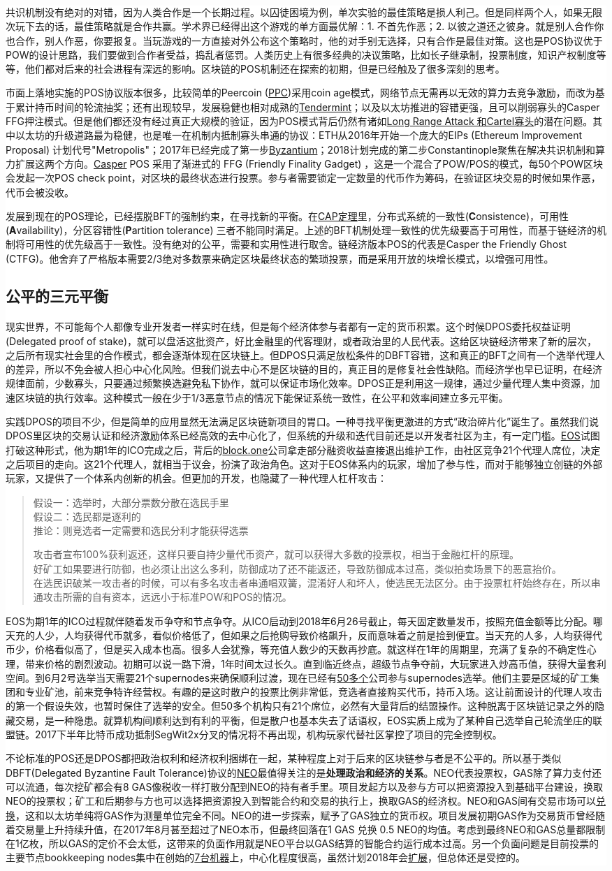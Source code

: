 共识机制没有绝对的对错，因为人类合作是一个长期过程。以囚徒困境为例，单次实验的最佳策略是损人利己。但是同样两个人，如果无限次玩下去的话，最佳策略就是合作共赢。学术界已经得出这个游戏的单方面最优解：1. 不首先作恶；2. 以彼之道还之彼身。就是别人合作你也合作，别人作恶，你要报复。当玩游戏的一方直接对外公布这个策略时，他的对手别无选择，只有合作是最佳对策。这也是POS协议优于POW的设计思路，我们要做到合作者受益，捣乱者惩罚。人类历史上有很多经典的决议策略，比如长子继承制，投票制度，知识产权制度等等，他们都对后来的社会进程有深远的影响。区块链的POS机制还在探索的初期，但是已经触及了很多深刻的思考。

市面上落地实施的POS协议版本很多，比较简单的Peercoin ([PPC](http://peercoin.net))采用coin age模式，网络节点无需再以无效的算力去竞争激励，而改为基于累计持币时间的轮流抽奖；还有出现较早，发展稳健也相对成熟的[Tendermint](https://tendermint.com)；以及以太坊推进的容错更强，且可以削弱寡头的Casper FFG押注模式。但是他们都还没有经过真正大规模的验证，因为POS模式背后仍然有诸如[Long Range Attack 和Cartel寡头](https://blog.cosmos.network/consensus-compare-casper-vs-tendermint-6df154ad56ae)的潜在问题。其中以太坊的升级道路最为稳健，也是唯一在机制内抵制寡头串通的协议：ETH从2016年开始一个庞大的EIPs (Ethereum Improvement Proposal) 计划代号"Metropolis"；2017年已经完成了第一步[Byzantium](https://github.com/ethereum/EIPs/blob/master/EIPS/eip-609.md)；2018计划完成的第二步Constantinople聚焦在解决共识机制和算力扩展这两个方向。[Casper](https://github.com/ethereum/casper) POS 采用了渐进式的 FFG (Friendly Finality Gadget) ，这是一个混合了POW/POS的模式，每50个POW区块会发起一次POS check point，对区块的最终状态进行投票。参与者需要锁定一定数量的代币作为筹码，在验证区块交易的时候如果作恶，代币会被没收。

发展到现在的POS理论，已经摆脱BFT的强制约束，在寻找新的平衡。在[CAP定理](https://zh.wikipedia.org/wiki/CAP定理)里，分布式系统的一致性(**C**onsistence)，可用性(**A**vailability)，分区容错性(**P**artition tolerance) 三者不能同时满足。上述的BFT机制处理一致性的优先级要高于可用性，而基于链经济的机制将可用性的优先级高于一致性。没有绝对的公平，需要和实用性进行取舍。链经济版本POS的代表是Casper the Friendly Ghost (CTFG)。他舍弃了严格版本需要2/3绝对多数票来确定区块最终状态的繁琐投票，而是采用开放的块增长模式，以增强可用性。

## 公平的三元平衡

现实世界，不可能每个人都像专业开发者一样实时在线，但是每个经济体参与者都有一定的货币积累。这个时候DPOS委托权益证明(Delegated proof of stake)，就可以盘活这批资产，好比金融里的代客理财，或者政治里的人民代表。这给区块链经济带来了新的层次，之后所有现实社会里的合作模式，都会逐渐体现在区块链上。但DPOS只满足放松条件的DBFT容错，这和真正的BFT之间有一个选举代理人的差异，所以不免会被人担心中心化风险。但我们说去中心不是区块链的目的，真正目的是修复社会性缺陷。而经济学也早已证明，在经济规律面前，少数寡头，只要通过频繁换选避免私下协作，就可以保证市场化效率。DPOS正是利用这一规律，通过少量代理人集中资源，加速区块链的执行效率。这种模式一般在少于1/3恶意节点的情况下能保证系统一致性，在公平和效率间建立多元平衡。

实践DPOS的项目不少，但是简单的应用显然无法满足区块链新项目的胃口。一种寻找平衡更激进的方式“政治碎片化”诞生了。虽然我们说DPOS里区块的交易认证和经济激励体系已经高效的去中心化了，但系统的升级和迭代目前还是以开发者社区为主，有一定门槛。[EOS](https://eos.io)试图打破这种形式，他为期1年的ICO完成之后，背后的[block.one](https://block.one)公司拿走部分融资收益直接退出维护工作，由社区竞争21个代理人席位，决定之后项目的走向。这21个代理人，就相当于议会，扮演了政治角色。这对于EOS体系内的玩家，增加了参与性，而对于能够独立创链的外部玩家，又提供了一个体系内创新的机会。但更加的开发，也隐藏了一种代理人杠杆攻击：

> 假设一：选举时，大部分票数分散在选民手里  
> 假设二：选民都是逐利的  
> 推论：则竞选者一定需要和选民分利才能获得选票
>
> 攻击者宣布100%获利返还，这样只要自持少量代币资产，就可以获得大多数的投票权，相当于金融杠杆的原理。  
> 好矿工如果要进行防御，也必须让出这么多利，防御成功了还不能返还，导致防御成本过高，类似拍卖场景下的恶意抬价。  
> 在选民识破某一攻击者的时候，可以有多名攻击者串通唱双簧，混淆好人和坏人，使选民无法区分。由于投票杠杆始终存在，所以串通攻击所需的自有资本，远远小于标准POW和POS的情况。

EOS为期1年的ICO过程就伴随着发币争夺和节点争夺。从ICO启动到2018年6月26号截止，每天固定数量发币，按照充值金额等比分配。哪天充的人少，人均获得代币就多，看似价格低了，但如果之后抢购导致价格飙升，反而意味着之前是捡到便宜。当天充的人多，人均获得代币少，价格看似高了，但是买入成本也高。很多人会犹豫，等充值人数少的天数再抄底。就这样在1年的周期里，充满了复杂的不确定性心理，带来价格的剧烈波动。初期可以说一路下滑，1年时间太过长久。直到临近终点，超级节点争夺前，大玩家进入炒高币值，获得大量套利空间。到6月2号选举当天需要21个supernodes来确保顺利过渡，现在已经有[50多个](https://bitcoinmagazine.com/articles/eos-hype-builds-over-50-candidates-vie-21-supernodes/)公司参与supernodes选举。他们主要是区域的矿工集团和专业矿池，前来竞争特许经营权。有趣的是这时散户的投票比例非常低，竞选者直接购买代币，持币入场。这让前面设计的代理人攻击的第一个假设失效，也暂时保住了选举的安全。但50多个机构只有21个席位，必然有大量背后的结盟操作。这种脱离于区块链记录之外的隐藏交易，是一种隐患。就算机构间顺利达到有利的平衡，但是散户也基本失去了话语权，EOS实质上成为了某种自己选举自己轮流坐庄的联盟链。2017下半年比特币成功抵制SegWit2x分叉的情况将不再出现，机构玩家代替社区掌控了项目的完全控制权。

不论标准的POS还是DPOS都把政治权利和经济权利捆绑在一起，某种程度上对于后来的区块链参与者是不公平的。所以基于类似DBFT(Delegated Byzantine Fault Tolerance)协议的[NEO](https://neo.org)最值得关注的是**处理政治和经济的关系**。NEO代表投票权，GAS除了算力支付还可以流通，每次挖矿都会有8 GAS像税收一样打散分配到NEO的持有者手里。项目发起方以及参与方可以把资源投入到基础平台建设，换取NEO的投票权；矿工和后期参与方也可以选择把资源投入到智能合约和交易的执行上，换取GAS的经济权。NEO和GAS间有交易市场可以[兑换](https://www.tradingview.com/chart/GASBTC/CFhAAJpM-GAS-to-NEO-ratio/)，这和以太坊单纯将GAS作为测量单位完全不同。NEO的进一步探索，赋予了GAS独立的货币权。项目发展初期GAS作为交易货币曾经随着交易量上升持续升值，在2017年8月甚至超过了NEO本币，但最终回落在1 GAS 兑换 0.5 NEO的均值。考虑到最终NEO和GAS总量都限制在1亿枚，所以GAS的定价不会太低，这带来的负面作用就是NEO平台以GAS结算的智能合约运行成本过高。另一个负面问题是目前投票的主要节点bookkeeping nodes集中在创始的[7台机器](https://www.reddit.com/r/NEO/comments/7h06en/what_only_7_bookkeeping_nodes)上，中心化程度很高，虽然计划2018年会[扩展](https://thebitcoin.pub/t/neo-centralized-nodes-will-go-decentralized-in-2018/12848)，但总体还是受控的。
